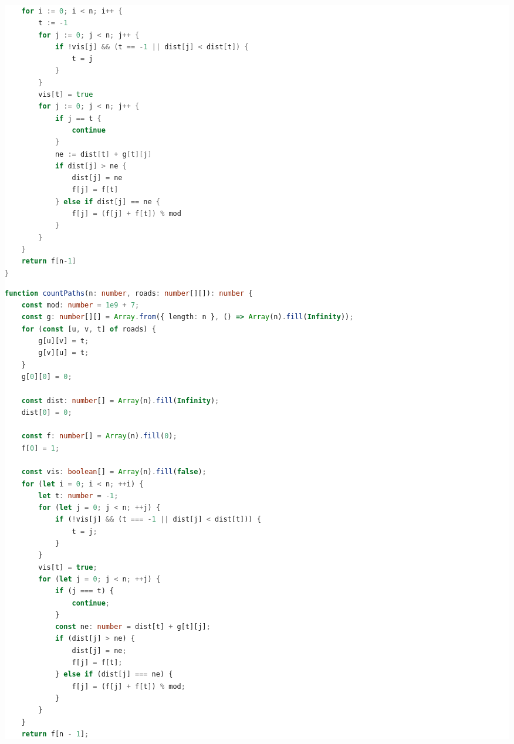 ```go
	for i := 0; i < n; i++ {
		t := -1
		for j := 0; j < n; j++ {
			if !vis[j] && (t == -1 || dist[j] < dist[t]) {
				t = j
			}
		}
		vis[t] = true
		for j := 0; j < n; j++ {
			if j == t {
				continue
			}
			ne := dist[t] + g[t][j]
			if dist[j] > ne {
				dist[j] = ne
				f[j] = f[t]
			} else if dist[j] == ne {
				f[j] = (f[j] + f[t]) % mod
			}
		}
	}
	return f[n-1]
}
```

```ts
function countPaths(n: number, roads: number[][]): number {
    const mod: number = 1e9 + 7;
    const g: number[][] = Array.from({ length: n }, () => Array(n).fill(Infinity));
    for (const [u, v, t] of roads) {
        g[u][v] = t;
        g[v][u] = t;
    }
    g[0][0] = 0;

    const dist: number[] = Array(n).fill(Infinity);
    dist[0] = 0;

    const f: number[] = Array(n).fill(0);
    f[0] = 1;

    const vis: boolean[] = Array(n).fill(false);
    for (let i = 0; i < n; ++i) {
        let t: number = -1;
        for (let j = 0; j < n; ++j) {
            if (!vis[j] && (t === -1 || dist[j] < dist[t])) {
                t = j;
            }
        }
        vis[t] = true;
        for (let j = 0; j < n; ++j) {
            if (j === t) {
                continue;
            }
            const ne: number = dist[t] + g[t][j];
            if (dist[j] > ne) {
                dist[j] = ne;
                f[j] = f[t];
            } else if (dist[j] === ne) {
                f[j] = (f[j] + f[t]) % mod;
            }
        }
    }
    return f[n - 1];
```